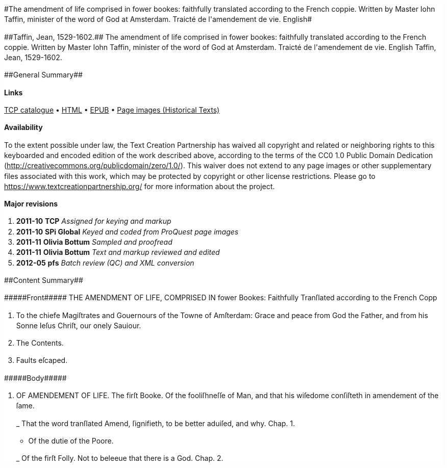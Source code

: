 #The amendment of life comprised in fower bookes: faithfully translated according to the French coppie. Written by Master Iohn Taffin, minister of the word of God at Amsterdam. Traicté de l'amendement de vie. English#

##Taffin, Jean, 1529-1602.##
The amendment of life comprised in fower bookes: faithfully translated according to the French coppie. Written by Master Iohn Taffin, minister of the word of God at Amsterdam.
Traicté de l'amendement de vie. English
Taffin, Jean, 1529-1602.

##General Summary##

**Links**

[TCP catalogue](http://www.ota.ox.ac.uk/tcp/)  • 
[HTML](http://tei.it.ox.ac.uk/tcp/Texts-HTML/free/A13/A13339.html)  • 
[EPUB](http://tei.it.ox.ac.uk/tcp/Texts-EPUB/free/A13/A13339.epub) • 
[Page images (Historical Texts)](https://historicaltexts.jisc.ac.uk/eebo-99853292e)

**Availability**

To the extent possible under law, the Text Creation Partnership has waived all copyright and related or neighboring rights to this keyboarded and encoded edition of the work described above, according to the terms of the CC0 1.0 Public Domain Dedication (http://creativecommons.org/publicdomain/zero/1.0/). This waiver does not extend to any page images or other supplementary files associated with this work, which may be protected by copyright or other license restrictions. Please go to https://www.textcreationpartnership.org/ for more information about the project.

**Major revisions**

1. __2011-10__ __TCP__ *Assigned for keying and markup*
1. __2011-10__ __SPi Global__ *Keyed and coded from ProQuest page images*
1. __2011-11__ __Olivia Bottum__ *Sampled and proofread*
1. __2011-11__ __Olivia Bottum__ *Text and markup reviewed and edited*
1. __2012-05__ __pfs__ *Batch review (QC) and XML conversion*

##Content Summary##

#####Front#####
THE AMENDMENT OF LIFE, COMPRISED IN fower Bookes: Faithfully Tranſlated according to the French Copp
1. To the chiefe Magiſtrates and Gouernours of the Towne of Amſterdam: Grace and peace from God the Father, and from his Sonne Ieſus Chriſt, our onely Sauiour.

1. The Contents.

1. Faults eſcaped.

#####Body#####

1. OF AMENDEMENT OF LIFE. The firſt Booke. Of the fooliſhneſſe of Man, and that his wiſedome conſiſteth in amendement of the ſame.

    _ That the word tranſlated Amend, ſignifieth, to be better aduiſed, and why. Chap. 1.

      * Of the dutie of the Poore.

    _ Of the firſt Folly. Not to beleeue that there is a God. Chap. 2.
